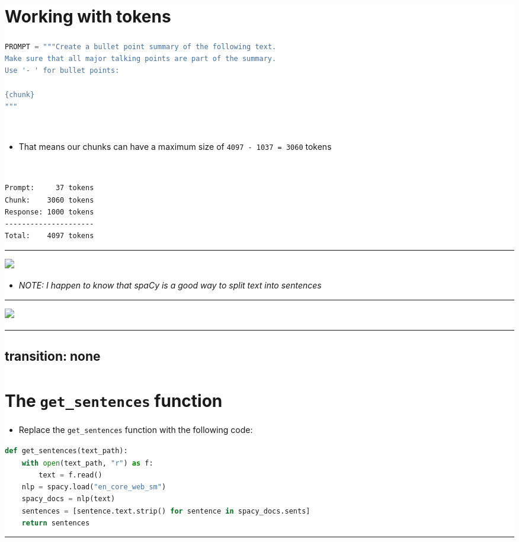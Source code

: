 
# Working with tokens

```python
PROMPT = """Create a bullet point summary of the following text.
Make sure that all major talking points are part of the summary.
Use '- ' for bullet points:

{chunk}
"""
```

<br />


- That means our chunks can have a maximum size of `4097 - 1037 = 3060` tokens

<br />

```
Prompt:     37 tokens
Chunk:    3060 tokens
Response: 1000 tokens
---------------------
Total:    4097 tokens
``` 

---

<img src="/images/spacy_question.png" class="rounded-xl shadow w-full mt-[10%]" />

- <em class="text-xs">NOTE: I happen to know that spaCy is a good way to split text into sentences</em>

---

<img src="/images/spacy_answer.png" class="max-h-[100%] mx-auto shadow rounded-xl" />

---
transition: none
---

# The `get_sentences` function

- Replace the `get_sentences` function with the following code:

```python
def get_sentences(text_path):
    with open(text_path, "r") as f:
        text = f.read()
    nlp = spacy.load("en_core_web_sm")
    spacy_docs = nlp(text)
    sentences = [sentence.text.strip() for sentence in spacy_docs.sents]
    return sentences
```

---
